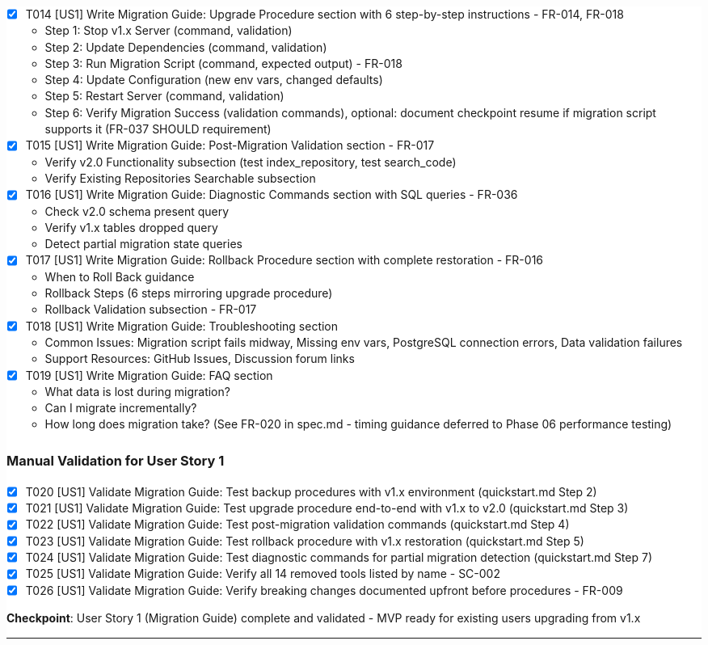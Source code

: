 - [X] T014 [US1] Write Migration Guide: Upgrade Procedure section with 6 step-by-step instructions - FR-014, FR-018
  - Step 1: Stop v1.x Server (command, validation)
  - Step 2: Update Dependencies (command, validation)
  - Step 3: Run Migration Script (command, expected output) - FR-018
  - Step 4: Update Configuration (new env vars, changed defaults)
  - Step 5: Restart Server (command, validation)
  - Step 6: Verify Migration Success (validation commands), optional: document checkpoint resume if migration script supports it (FR-037 SHOULD requirement)
- [X] T015 [US1] Write Migration Guide: Post-Migration Validation section - FR-017
  - Verify v2.0 Functionality subsection (test index_repository, test search_code)
  - Verify Existing Repositories Searchable subsection
- [X] T016 [US1] Write Migration Guide: Diagnostic Commands section with SQL queries - FR-036
  - Check v2.0 schema present query
  - Verify v1.x tables dropped query
  - Detect partial migration state queries
- [X] T017 [US1] Write Migration Guide: Rollback Procedure section with complete restoration - FR-016
  - When to Roll Back guidance
  - Rollback Steps (6 steps mirroring upgrade procedure)
  - Rollback Validation subsection - FR-017
- [X] T018 [US1] Write Migration Guide: Troubleshooting section
  - Common Issues: Migration script fails midway, Missing env vars, PostgreSQL connection errors, Data validation failures
  - Support Resources: GitHub Issues, Discussion forum links
- [X] T019 [US1] Write Migration Guide: FAQ section
  - What data is lost during migration?
  - Can I migrate incrementally?
  - How long does migration take? (See FR-020 in spec.md - timing guidance deferred to Phase 06 performance testing)

### Manual Validation for User Story 1

- [X] T020 [US1] Validate Migration Guide: Test backup procedures with v1.x environment (quickstart.md Step 2)
- [X] T021 [US1] Validate Migration Guide: Test upgrade procedure end-to-end with v1.x to v2.0 (quickstart.md Step 3)
- [X] T022 [US1] Validate Migration Guide: Test post-migration validation commands (quickstart.md Step 4)
- [X] T023 [US1] Validate Migration Guide: Test rollback procedure with v1.x restoration (quickstart.md Step 5)
- [X] T024 [US1] Validate Migration Guide: Test diagnostic commands for partial migration detection (quickstart.md Step 7)
- [X] T025 [US1] Validate Migration Guide: Verify all 14 removed tools listed by name - SC-002
- [X] T026 [US1] Validate Migration Guide: Verify breaking changes documented upfront before procedures - FR-009

**Checkpoint**: User Story 1 (Migration Guide) complete and validated - MVP ready for existing users upgrading from v1.x

---
